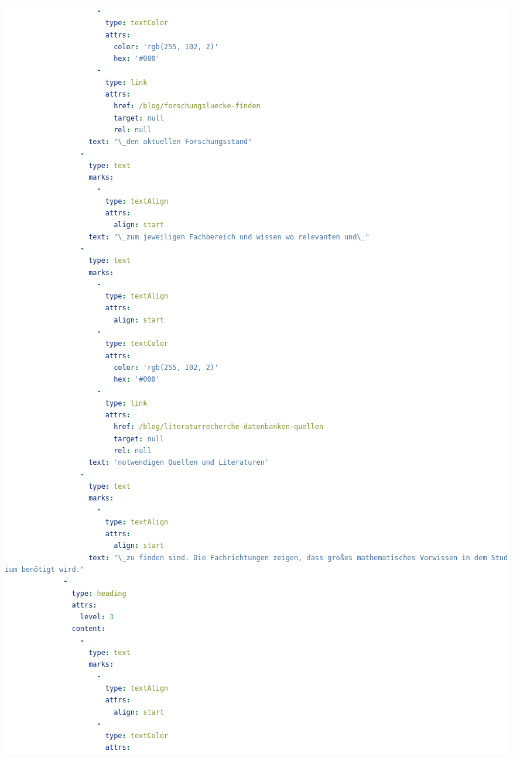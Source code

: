 ```yaml
                      -
                        type: textColor
                        attrs:
                          color: 'rgb(255, 102, 2)'
                          hex: '#000'
                      -
                        type: link
                        attrs:
                          href: /blog/forschungsluecke-finden
                          target: null
                          rel: null
                    text: "\_den aktuellen Forschungsstand"
                  -
                    type: text
                    marks:
                      -
                        type: textAlign
                        attrs:
                          align: start
                    text: "\_zum jeweiligen Fachbereich und wissen wo relevanten und\_"
                  -
                    type: text
                    marks:
                      -
                        type: textAlign
                        attrs:
                          align: start
                      -
                        type: textColor
                        attrs:
                          color: 'rgb(255, 102, 2)'
                          hex: '#000'
                      -
                        type: link
                        attrs:
                          href: /blog/literaturrecherche-datenbanken-quellen
                          target: null
                          rel: null
                    text: 'notwendigen Quellen und Literaturen'
                  -
                    type: text
                    marks:
                      -
                        type: textAlign
                        attrs:
                          align: start
                    text: "\_zu finden sind. Die Fachrichtungen zeigen, dass großes mathematisches Vorwissen in dem Studium benötigt wird."
              -
                type: heading
                attrs:
                  level: 3
                content:
                  -
                    type: text
                    marks:
                      -
                        type: textAlign
                        attrs:
                          align: start
                      -
                        type: textColor
                        attrs:
```